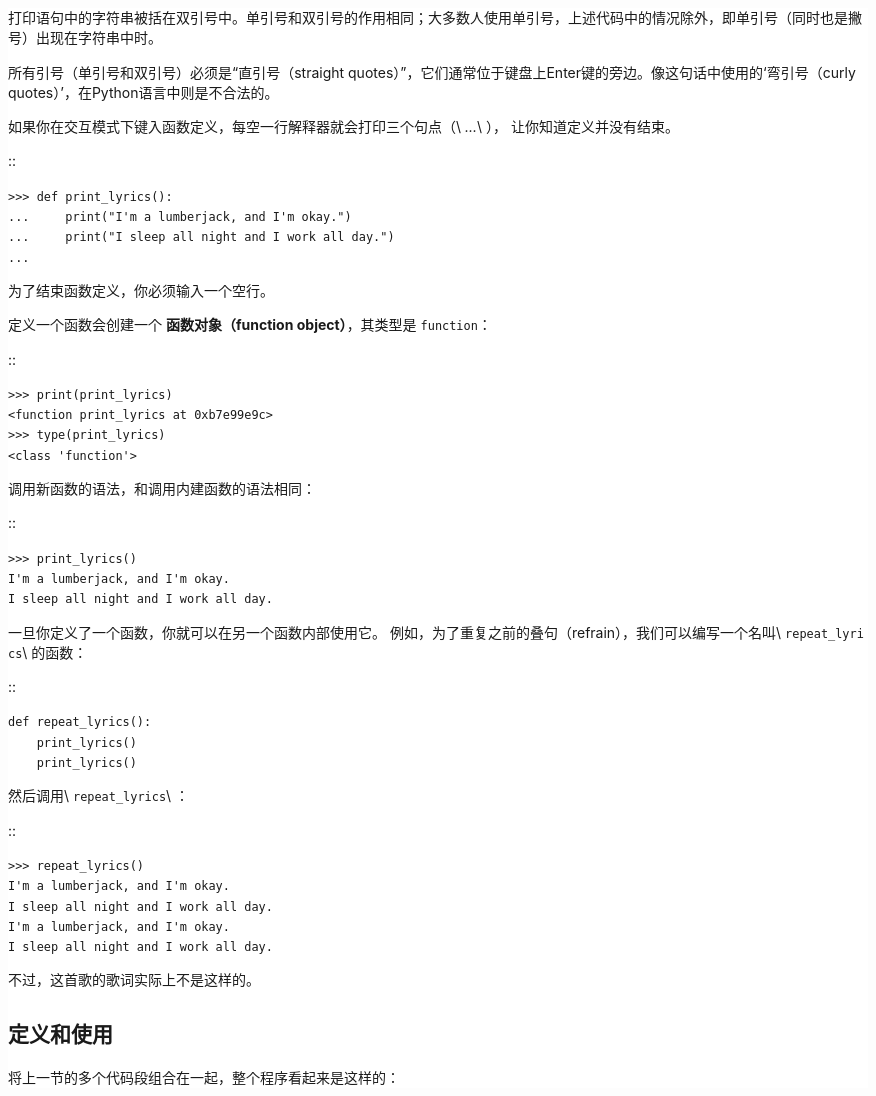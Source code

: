 打印语句中的字符串被括在双引号中。单引号和双引号的作用相同；大多数人使用单引号，上述代码中的情况除外，即单引号（同时也是撇号）出现在字符串中时。

所有引号（单引号和双引号）必须是“直引号（straight quotes）”，它们通常位于键盘上Enter键的旁边。像这句话中使用的‘弯引号（curly quotes）’，在Python语言中则是不合法的。

如果你在交互模式下键入函数定义，每空一行解释器就会打印三个句点（\ *...*\ ），
让你知道定义并没有结束。

::

    >>> def print_lyrics():
    ...     print("I'm a lumberjack, and I'm okay.")
    ...     print("I sleep all night and I work all day.")
    ...

为了结束函数定义，你必须输入一个空行。

定义一个函数会创建一个 **函数对象（function object）**，其类型是 ``function``：

::

    >>> print(print_lyrics)
    <function print_lyrics at 0xb7e99e9c>
    >>> type(print_lyrics)
    <class 'function'>

调用新函数的语法，和调用内建函数的语法相同：

::

    >>> print_lyrics()
    I'm a lumberjack, and I'm okay.
    I sleep all night and I work all day.

一旦你定义了一个函数，你就可以在另一个函数内部使用它。
例如，为了重复之前的叠句（refrain），我们可以编写一个名叫\ ``repeat_lyrics``\ 的函数：

::

    def repeat_lyrics():
        print_lyrics()
        print_lyrics()

然后调用\ ``repeat_lyrics``\ ：

::

    >>> repeat_lyrics()
    I'm a lumberjack, and I'm okay.
    I sleep all night and I work all day.
    I'm a lumberjack, and I'm okay.
    I sleep all night and I work all day.

不过，这首歌的歌词实际上不是这样的。


定义和使用
--------------------

将上一节的多个代码段组合在一起，整个程序看起来是这样的：
